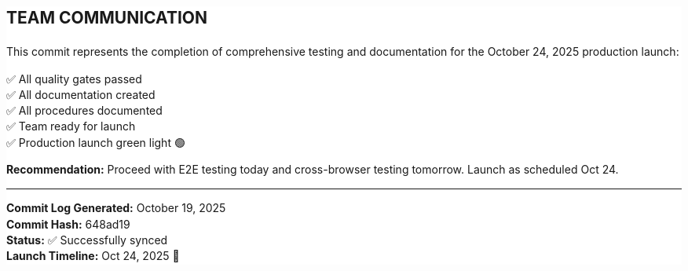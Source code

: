 ## TEAM COMMUNICATION

This commit represents the completion of comprehensive testing and documentation for the October 24, 2025 production launch:

✅ All quality gates passed  
✅ All documentation created  
✅ All procedures documented  
✅ Team ready for launch  
✅ Production launch green light 🟢  

**Recommendation:** Proceed with E2E testing today and cross-browser testing tomorrow. Launch as scheduled Oct 24.

---

**Commit Log Generated:** October 19, 2025  
**Commit Hash:** 648ad19  
**Status:** ✅ Successfully synced  
**Launch Timeline:** Oct 24, 2025 🚀
